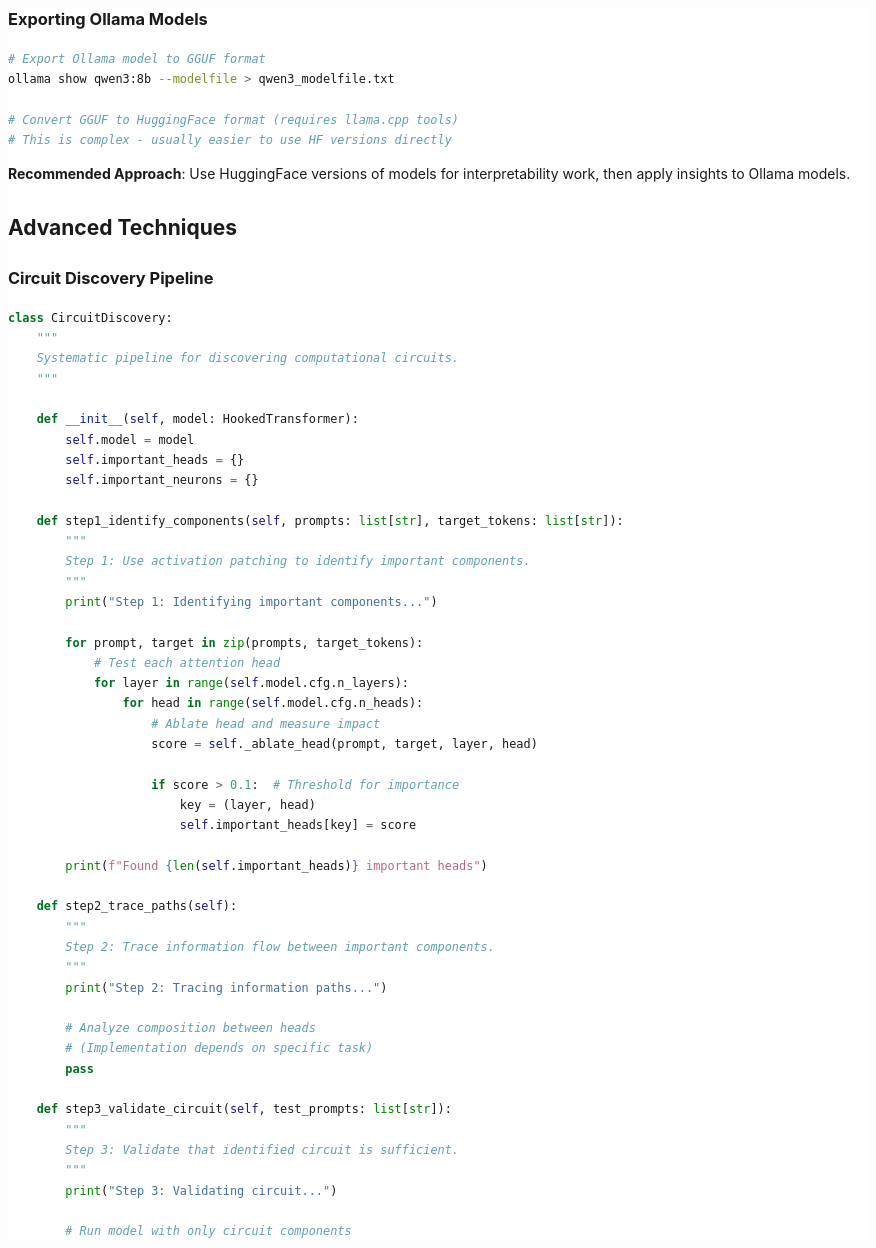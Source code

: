 ### Exporting Ollama Models

```bash
# Export Ollama model to GGUF format
ollama show qwen3:8b --modelfile > qwen3_modelfile.txt

# Convert GGUF to HuggingFace format (requires llama.cpp tools)
# This is complex - usually easier to use HF versions directly
```

**Recommended Approach**: Use HuggingFace versions of models for interpretability work, then apply insights to Ollama models.

## Advanced Techniques

### Circuit Discovery Pipeline

```python
class CircuitDiscovery:
    """
    Systematic pipeline for discovering computational circuits.
    """

    def __init__(self, model: HookedTransformer):
        self.model = model
        self.important_heads = {}
        self.important_neurons = {}

    def step1_identify_components(self, prompts: list[str], target_tokens: list[str]):
        """
        Step 1: Use activation patching to identify important components.
        """
        print("Step 1: Identifying important components...")

        for prompt, target in zip(prompts, target_tokens):
            # Test each attention head
            for layer in range(self.model.cfg.n_layers):
                for head in range(self.model.cfg.n_heads):
                    # Ablate head and measure impact
                    score = self._ablate_head(prompt, target, layer, head)

                    if score > 0.1:  # Threshold for importance
                        key = (layer, head)
                        self.important_heads[key] = score

        print(f"Found {len(self.important_heads)} important heads")

    def step2_trace_paths(self):
        """
        Step 2: Trace information flow between important components.
        """
        print("Step 2: Tracing information paths...")

        # Analyze composition between heads
        # (Implementation depends on specific task)
        pass

    def step3_validate_circuit(self, test_prompts: list[str]):
        """
        Step 3: Validate that identified circuit is sufficient.
        """
        print("Step 3: Validating circuit...")

        # Run model with only circuit components
```